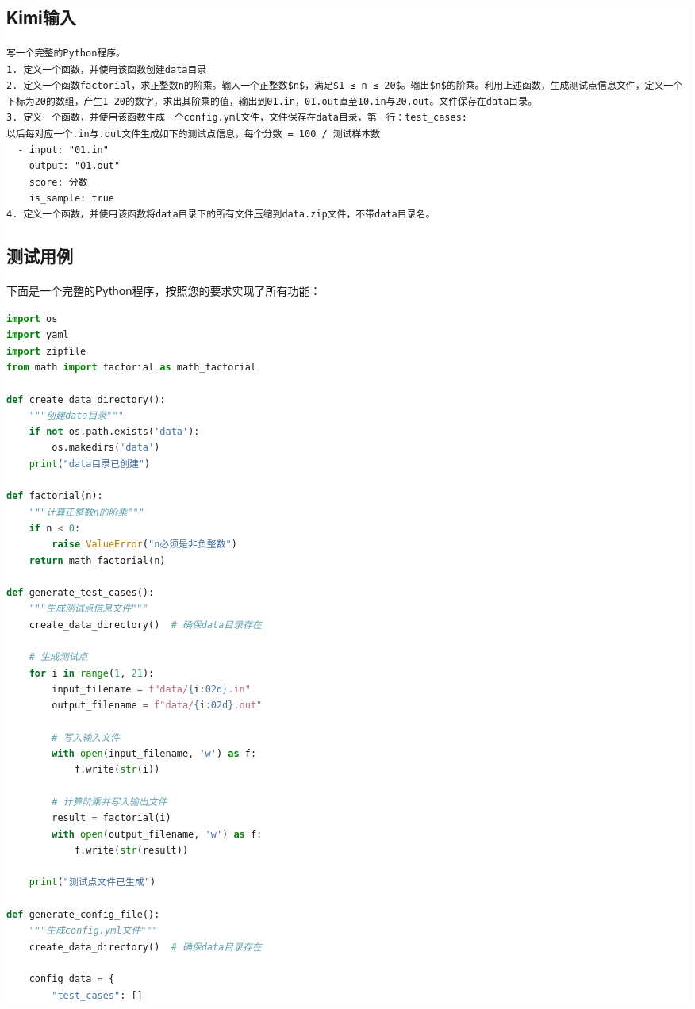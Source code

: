 ## Kimi输入

```
写一个完整的Python程序。
1. 定义一个函数，并使用该函数创建data目录
2. 定义一个函数factorial，求正整数n的阶乘。输入一个正整数$n$，满足$1 ≤ n ≤ 20$。输出$n$的阶乘。利用上述函数，生成测试点信息文件，定义一个下标为20的数组，产生1-20的数字，求出其阶乘的值，输出到01.in，01.out直至10.in与20.out。文件保存在data目录。
3. 定义一个函数，并使用该函数生成一个config.yml文件，文件保存在data目录，第一行：test_cases:
以后每对应一个.in与.out文件生成如下的测试点信息，每个分数 = 100 / 测试样本数
  - input: "01.in"
    output: "01.out"
    score: 分数
    is_sample: true
4. 定义一个函数，并使用该函数将data目录下的所有文件压缩到data.zip文件，不带data目录名。
```

## 测试用例
下面是一个完整的Python程序，按照您的要求实现了所有功能：

```python
import os
import yaml
import zipfile
from math import factorial as math_factorial

def create_data_directory():
    """创建data目录"""
    if not os.path.exists('data'):
        os.makedirs('data')
    print("data目录已创建")

def factorial(n):
    """计算正整数n的阶乘"""
    if n < 0:
        raise ValueError("n必须是非负整数")
    return math_factorial(n)

def generate_test_cases():
    """生成测试点信息文件"""
    create_data_directory()  # 确保data目录存在
    
    # 生成测试点
    for i in range(1, 21):
        input_filename = f"data/{i:02d}.in"
        output_filename = f"data/{i:02d}.out"
        
        # 写入输入文件
        with open(input_filename, 'w') as f:
            f.write(str(i))
        
        # 计算阶乘并写入输出文件
        result = factorial(i)
        with open(output_filename, 'w') as f:
            f.write(str(result))
    
    print("测试点文件已生成")

def generate_config_file():
    """生成config.yml文件"""
    create_data_directory()  # 确保data目录存在
    
    config_data = {
        "test_cases": []
```